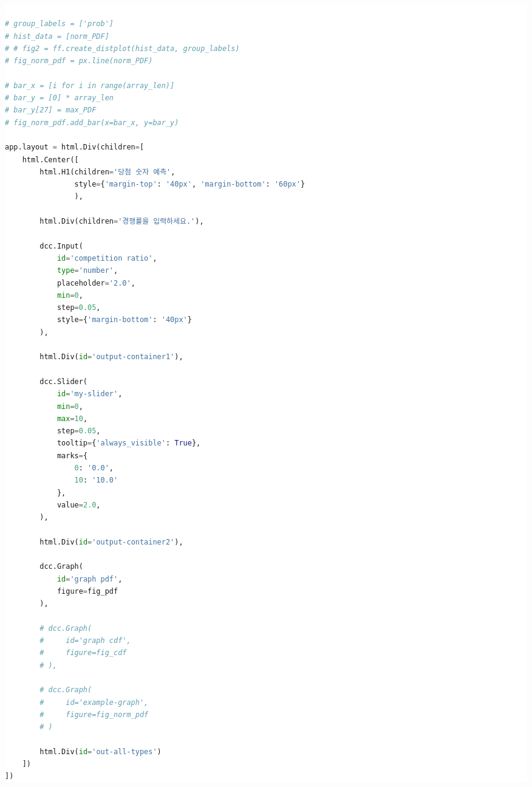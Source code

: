 ```python

# group_labels = ['prob']
# hist_data = [norm_PDF]
# # fig2 = ff.create_distplot(hist_data, group_labels)
# fig_norm_pdf = px.line(norm_PDF)

# bar_x = [i for i in range(array_len)]
# bar_y = [0] * array_len
# bar_y[27] = max_PDF
# fig_norm_pdf.add_bar(x=bar_x, y=bar_y)

app.layout = html.Div(children=[
    html.Center([
        html.H1(children='당첨 숫자 예측',
                style={'margin-top': '40px', 'margin-bottom': '60px'}
                ),

        html.Div(children='경쟁률을 입력하세요.'),

        dcc.Input(
            id='competition ratio',
            type='number',
            placeholder='2.0',
            min=0,
            step=0.05,
            style={'margin-bottom': '40px'}
        ),

        html.Div(id='output-container1'),

        dcc.Slider(
            id='my-slider',
            min=0,
            max=10,
            step=0.05,
            tooltip={'always_visible': True},
            marks={
                0: '0.0',
                10: '10.0'
            },
            value=2.0,
        ),

        html.Div(id='output-container2'),

        dcc.Graph(
            id='graph pdf',
            figure=fig_pdf
        ),

        # dcc.Graph(
        #     id='graph cdf',
        #     figure=fig_cdf
        # ),

        # dcc.Graph(
        #     id='example-graph',
        #     figure=fig_norm_pdf
        # )

        html.Div(id='out-all-types')
    ])
])
```